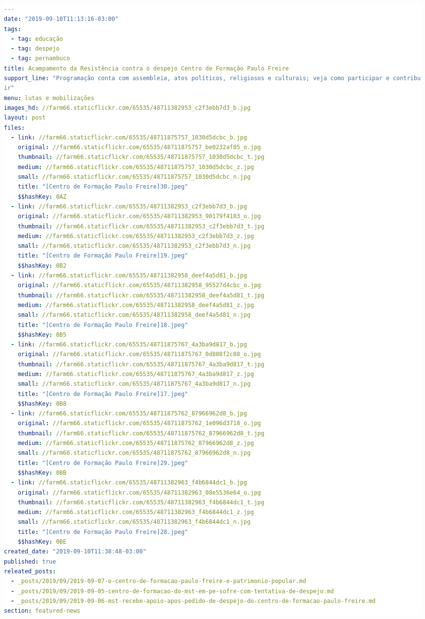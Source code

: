 ```yaml
---
date: "2019-09-10T11:13:16-03:00"
tags:
  - tag: educação
  - tag: despejo
  - tag: pernambuco
title: Acampamento da Resistência contra o despejo Centro de Formação Paulo Freire
support_line: "Programação conta com assembleia, atos políticos, religiosos e culturais; veja como participar e contribuir"
menu: lutas e mobilizações
images_hd: //farm66.staticflickr.com/65535/48711382953_c2f3ebb7d3_b.jpg
layout: post
files:
  - link: //farm66.staticflickr.com/65535/48711875757_1030d5dcbc_b.jpg
    original: //farm66.staticflickr.com/65535/48711875757_be0232af05_o.jpg
    thumbnail: //farm66.staticflickr.com/65535/48711875757_1030d5dcbc_t.jpg
    medium: //farm66.staticflickr.com/65535/48711875757_1030d5dcbc_z.jpg
    small: //farm66.staticflickr.com/65535/48711875757_1030d5dcbc_n.jpg
    title: "[Centro de Formação Paulo Freire]30.jpeg"
    $$hashKey: 0AZ
  - link: //farm66.staticflickr.com/65535/48711382953_c2f3ebb7d3_b.jpg
    original: //farm66.staticflickr.com/65535/48711382953_90179f4103_o.jpg
    thumbnail: //farm66.staticflickr.com/65535/48711382953_c2f3ebb7d3_t.jpg
    medium: //farm66.staticflickr.com/65535/48711382953_c2f3ebb7d3_z.jpg
    small: //farm66.staticflickr.com/65535/48711382953_c2f3ebb7d3_n.jpg
    title: "[Centro de Formação Paulo Freire]19.jpeg"
    $$hashKey: 0B2
  - link: //farm66.staticflickr.com/65535/48711382958_deef4a5d81_b.jpg
    original: //farm66.staticflickr.com/65535/48711382958_95527d4cbc_o.jpg
    thumbnail: //farm66.staticflickr.com/65535/48711382958_deef4a5d81_t.jpg
    medium: //farm66.staticflickr.com/65535/48711382958_deef4a5d81_z.jpg
    small: //farm66.staticflickr.com/65535/48711382958_deef4a5d81_n.jpg
    title: "[Centro de Formação Paulo Freire]18.jpeg"
    $$hashKey: 0B5
  - link: //farm66.staticflickr.com/65535/48711875767_4a3ba9d817_b.jpg
    original: //farm66.staticflickr.com/65535/48711875767_0d808f2c08_o.jpg
    thumbnail: //farm66.staticflickr.com/65535/48711875767_4a3ba9d817_t.jpg
    medium: //farm66.staticflickr.com/65535/48711875767_4a3ba9d817_z.jpg
    small: //farm66.staticflickr.com/65535/48711875767_4a3ba9d817_n.jpg
    title: "[Centro de Formação Paulo Freire]17.jpeg"
    $$hashKey: 0B8
  - link: //farm66.staticflickr.com/65535/48711875762_87966962d8_b.jpg
    original: //farm66.staticflickr.com/65535/48711875762_1e096d3718_o.jpg
    thumbnail: //farm66.staticflickr.com/65535/48711875762_87966962d8_t.jpg
    medium: //farm66.staticflickr.com/65535/48711875762_87966962d8_z.jpg
    small: //farm66.staticflickr.com/65535/48711875762_87966962d8_n.jpg
    title: "[Centro de Formação Paulo Freire]29.jpeg"
    $$hashKey: 0BB
  - link: //farm66.staticflickr.com/65535/48711382963_f4b6844dc1_b.jpg
    original: //farm66.staticflickr.com/65535/48711382963_08e5536e64_o.jpg
    thumbnail: //farm66.staticflickr.com/65535/48711382963_f4b6844dc1_t.jpg
    medium: //farm66.staticflickr.com/65535/48711382963_f4b6844dc1_z.jpg
    small: //farm66.staticflickr.com/65535/48711382963_f4b6844dc1_n.jpg
    title: "[Centro de Formação Paulo Freire]28.jpeg"
    $$hashKey: 0BE
created_date: "2019-09-10T11:38:48-03:00"
published: true
releated_posts:
  - _posts/2019/09/2019-09-07-o-centro-de-formacao-paulo-freire-e-patrimonio-popular.md
  - _posts/2019/09/2019-09-05-centro-de-formacao-do-mst-em-pe-sofre-com-tentativa-de-despejo.md
  - _posts/2019/09/2019-09-06-mst-recebe-apoio-apos-pedido-de-despejo-do-centro-de-formacao-paulo-freire.md
section: featured-news
```